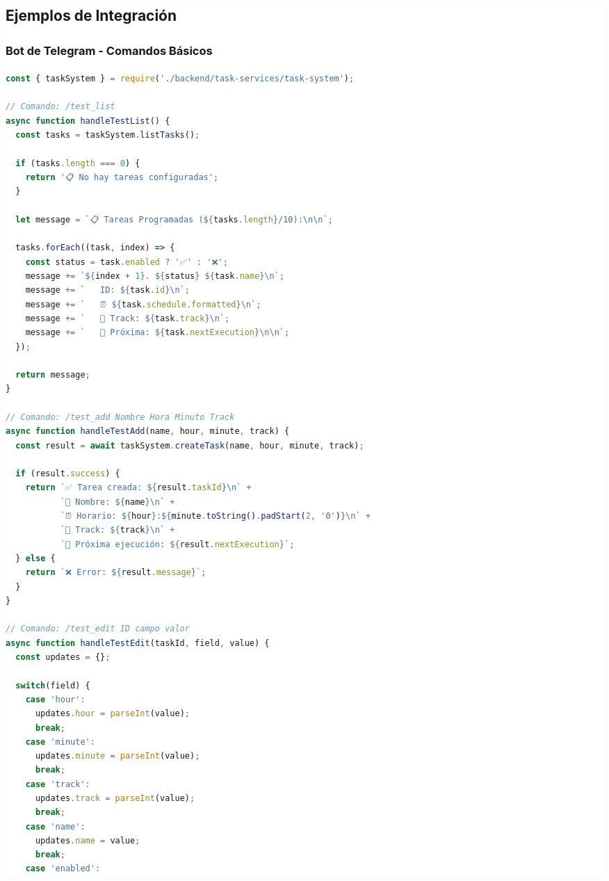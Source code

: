 
## Ejemplos de Integración

### Bot de Telegram - Comandos Básicos

```javascript
const { taskSystem } = require('./backend/task-services/task-system');

// Comando: /test_list
async function handleTestList() {
  const tasks = taskSystem.listTasks();
  
  if (tasks.length === 0) {
    return '📋 No hay tareas configuradas';
  }
  
  let message = `📋 Tareas Programadas (${tasks.length}/10):\n\n`;
  
  tasks.forEach((task, index) => {
    const status = task.enabled ? '✅' : '❌';
    message += `${index + 1}. ${status} ${task.name}\n`;
    message += `   ID: ${task.id}\n`;
    message += `   ⏰ ${task.schedule.formatted}\n`;
    message += `   🎵 Track: ${task.track}\n`;
    message += `   📅 Próxima: ${task.nextExecution}\n\n`;
  });
  
  return message;
}

// Comando: /test_add Nombre Hora Minuto Track
async function handleTestAdd(name, hour, minute, track) {
  const result = await taskSystem.createTask(name, hour, minute, track);
  
  if (result.success) {
    return `✅ Tarea creada: ${result.taskId}\n` +
           `📝 Nombre: ${name}\n` +
           `⏰ Horario: ${hour}:${minute.toString().padStart(2, '0')}\n` +
           `🎵 Track: ${track}\n` +
           `📅 Próxima ejecución: ${result.nextExecution}`;
  } else {
    return `❌ Error: ${result.message}`;
  }
}

// Comando: /test_edit ID campo valor
async function handleTestEdit(taskId, field, value) {
  const updates = {};
  
  switch(field) {
    case 'hour':
      updates.hour = parseInt(value);
      break;
    case 'minute':
      updates.minute = parseInt(value);
      break;
    case 'track':
      updates.track = parseInt(value);
      break;
    case 'name':
      updates.name = value;
      break;
    case 'enabled':
```